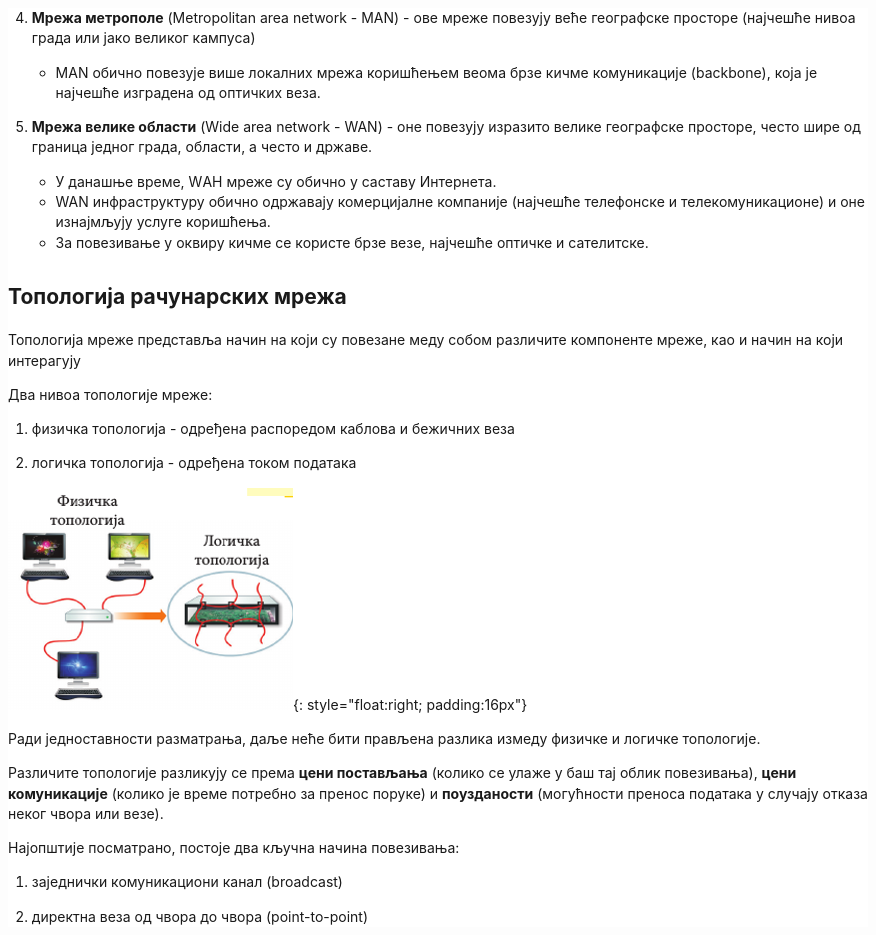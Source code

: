 4. **Мрежа метрополе** (Metropolitan area network - MAN) - ове мреже повезују веће
    географске просторе (најчешће нивоа града или јако великог
    кампуса)
    - MAN обично повезује више локалних мрежа коришћењем
    веома брзе кичме комуникације (backbone), која је најчешће
    изградена од оптичких веза.

5. **Мрежа велике области** (Wide area network - WAN) - оне повезују изразито велике географске
    просторе, често шире од граница једног града, области, а често и
    државе.
    - У данашње време, WАН мреже су обично у саставу Интернета.
    - WAN инфраструктуру обично одржавају комерцијалне компаније
    (најчешће телефонске и телекомуникационе) и оне изнајмљују услуге
    коришћења.
    - За повезивање у оквиру кичме се користе брзе везе, најчешће
    оптичке и сателитске.

## Топологија рачунарских мрежа

Топологија мреже представља начин на који су повезане меду
собом различите компоненте мреже, као и начин на који интерагују

Два нивоа топологије мреже:

1. физичка топологија - одређена распоредом каблова и бежичних
веза

2. логичка топологија - одређена током података

![Физичка и логичка топологија](assets/images/physical-logical-topology.png "Физичка и логичка топологија"){: style="float:right; padding:16px"}

Ради једноставности разматрања, даље неће бити прављена разлика
измеду физичке и логичке топологије.

Различите топологије разликују се према **цени постављања** (колико се
улаже у баш тај облик повезивања), **цени комуникације** (колико је
време потребно за пренос поруке) и **поузданости** (могућности
преноса података у случају отказа неког чвора или везе).

Најопштије посматрано, постоје два кључна начина повезивања:

1. заједнички комуникациони канал (broadcast)

2. директна веза од чвора до чвора (point-to-point)
